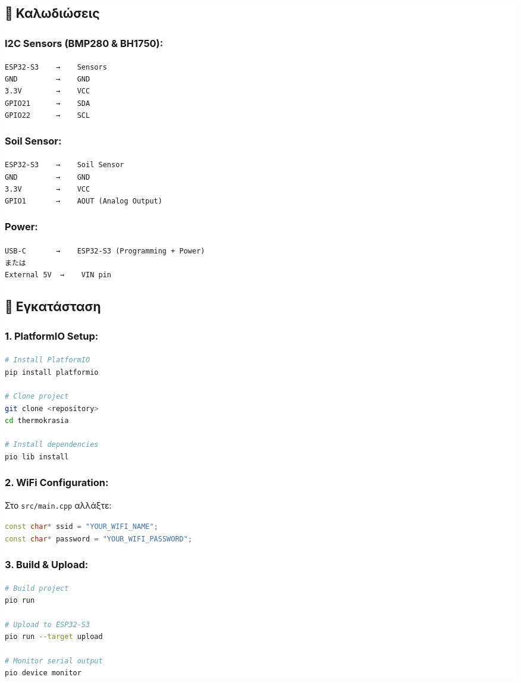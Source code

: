 ## 🔌 Καλωδιώσεις

### I2C Sensors (BMP280 & BH1750):
```
ESP32-S3    →    Sensors
GND         →    GND
3.3V        →    VCC
GPIO21      →    SDA
GPIO22      →    SCL
```

### Soil Sensor:
```
ESP32-S3    →    Soil Sensor
GND         →    GND
3.3V        →    VCC
GPIO1       →    AOUT (Analog Output)
```

### Power:
```
USB-C       →    ESP32-S3 (Programming + Power)
または
External 5V  →    VIN pin
```

## 📱 Εγκατάσταση

### 1. PlatformIO Setup:
```bash
# Install PlatformIO
pip install platformio

# Clone project
git clone <repository>
cd thermokrasia

# Install dependencies
pio lib install
```

### 2. WiFi Configuration:
Στο `src/main.cpp` αλλάξτε:
```cpp
const char* ssid = "YOUR_WIFI_NAME";
const char* password = "YOUR_WIFI_PASSWORD";
```

### 3. Build & Upload:
```bash
# Build project
pio run

# Upload to ESP32-S3
pio run --target upload

# Monitor serial output
pio device monitor
```
